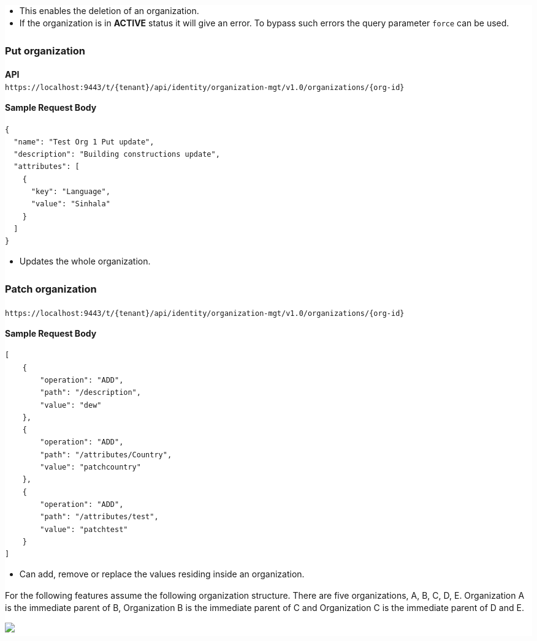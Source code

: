 - This enables the deletion of an organization.
- If the organization is in **ACTIVE** status it will give an error. To bypass such errors the query parameter `force` can be used.

### Put organization
**API**  
`https://localhost:9443/t/{tenant}/api/identity/organization-mgt/v1.0/organizations/{org-id}`

**Sample Request Body**
```
{
  "name": "Test Org 1 Put update",
  "description": "Building constructions update",
  "attributes": [
    {
      "key": "Language",
      "value": "Sinhala"
    }
  ]
}
```
- Updates the whole organization.

### Patch organization
`https://localhost:9443/t/{tenant}/api/identity/organization-mgt/v1.0/organizations/{org-id}`

**Sample Request Body**
```
[
    {
        "operation": "ADD",
        "path": "/description",
        "value": "dew"
    },
    {
        "operation": "ADD",
        "path": "/attributes/Country", 
        "value": "patchcountry"
    },
    {
        "operation": "ADD",
        "path": "/attributes/test",
        "value": "patchtest"
    }
]
```
- Can add, remove or replace the values residing inside an organization.

For the following features assume the following organization structure.
There are five organizations, A, B, C, D, E. Organization A is the immediate parent of B,
Organization B is the immediate parent of C and Organization C is the immediate parent of D and E.

[![](https://mermaid.ink/img/eyJjb2RlIjoiZ3JhcGggVERcbiAgICBBKEEpIC0tPiBCKEIpXG4gICAgQihCKSAtLT4gQyhDKVxuICAgIEMgLS0-IEQoRClcbiAgICBDIC0tPiBFKEUpXG4gICIsIm1lcm1haWQiOnsidGhlbWUiOiJkZWZhdWx0In0sInVwZGF0ZUVkaXRvciI6dHJ1ZSwiYXV0b1N5bmMiOnRydWUsInVwZGF0ZURpYWdyYW0iOnRydWV9)](https://mermaid.live/edit#eyJjb2RlIjoiZ3JhcGggVERcbiAgICBBKEEpIC0tPiBCKEIpXG4gICAgQihCKSAtLT4gQyhDKVxuICAgIEMgLS0-IEQoRClcbiAgICBDIC0tPiBFKEUpXG4gICIsIm1lcm1haWQiOiJ7XG4gIFwidGhlbWVcIjogXCJkZWZhdWx0XCJcbn0iLCJ1cGRhdGVFZGl0b3IiOnRydWUsImF1dG9TeW5jIjp0cnVlLCJ1cGRhdGVEaWFncmFtIjp0cnVlfQ)
